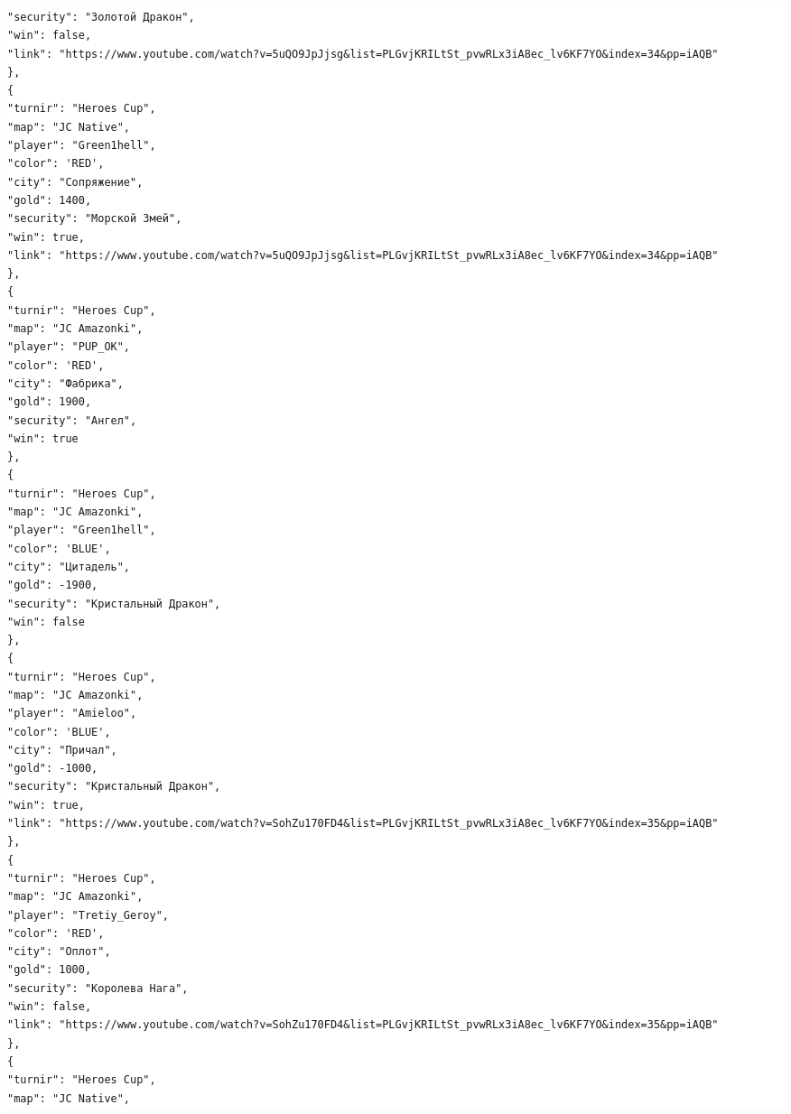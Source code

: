     "security": "Золотой Дракон",
    "win": false,
    "link": "https://www.youtube.com/watch?v=5uQO9JpJjsg&list=PLGvjKRILtSt_pvwRLx3iA8ec_lv6KF7YO&index=34&pp=iAQB"
    },
    {
    "turnir": "Heroes Cup",
    "map": "JC Native",
    "player": "Green1hell",
    "color": 'RED',
    "city": "Сопряжение",
    "gold": 1400,
    "security": "Морской Змей",
    "win": true,
    "link": "https://www.youtube.com/watch?v=5uQO9JpJjsg&list=PLGvjKRILtSt_pvwRLx3iA8ec_lv6KF7YO&index=34&pp=iAQB"
    },
    {
    "turnir": "Heroes Cup",
    "map": "JC Amazonki",
    "player": "PUP_OK",
    "color": 'RED',
    "city": "Фабрика",
    "gold": 1900,
    "security": "Ангел",
    "win": true
    },
    {
    "turnir": "Heroes Cup",
    "map": "JC Amazonki",
    "player": "Green1hell",
    "color": 'BLUE',
    "city": "Цитадель",
    "gold": -1900,
    "security": "Кристальный Дракон",
    "win": false
    },
    {
    "turnir": "Heroes Cup",
    "map": "JC Amazonki",
    "player": "Amieloo",
    "color": 'BLUE',
    "city": "Причал",
    "gold": -1000,
    "security": "Кристальный Дракон",
    "win": true,
    "link": "https://www.youtube.com/watch?v=SohZu170FD4&list=PLGvjKRILtSt_pvwRLx3iA8ec_lv6KF7YO&index=35&pp=iAQB"
    },
    {
    "turnir": "Heroes Cup",
    "map": "JC Amazonki",
    "player": "Tretiy_Geroy",
    "color": 'RED',
    "city": "Оплот",
    "gold": 1000,
    "security": "Королева Нага",
    "win": false,
    "link": "https://www.youtube.com/watch?v=SohZu170FD4&list=PLGvjKRILtSt_pvwRLx3iA8ec_lv6KF7YO&index=35&pp=iAQB"
    },
    {
    "turnir": "Heroes Cup",
    "map": "JC Native",